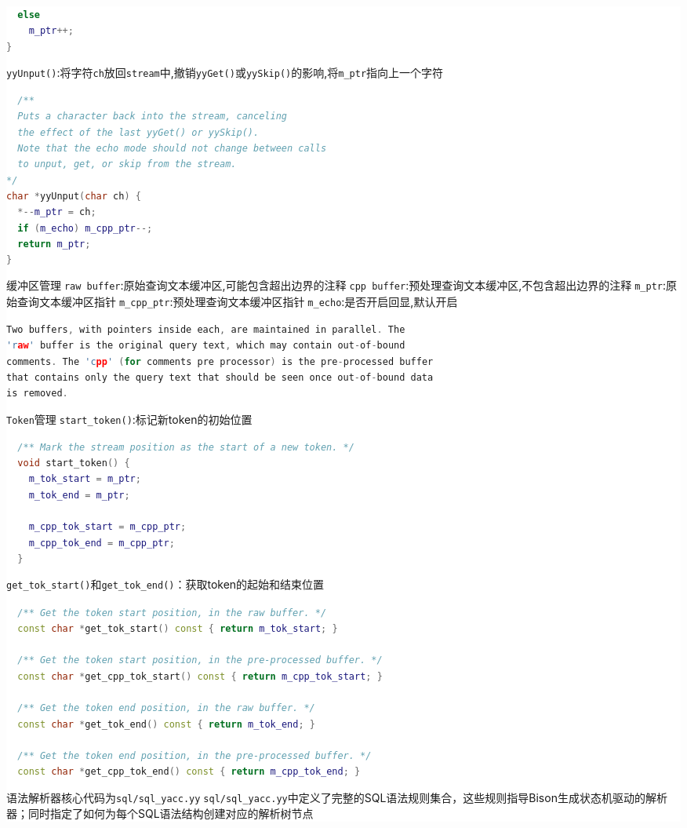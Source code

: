  ```c++
    else
      m_ptr++;
  }
  ```
  `yyUnput()`:将字符`ch`放回`stream`中,撤销`yyGet()`或`yySkip()`的影响,将`m_ptr`指向上一个字符
  ```c++
    /**
    Puts a character back into the stream, canceling
    the effect of the last yyGet() or yySkip().
    Note that the echo mode should not change between calls
    to unput, get, or skip from the stream.
  */
  char *yyUnput(char ch) {
    *--m_ptr = ch;
    if (m_echo) m_cpp_ptr--;
    return m_ptr;
  }
  ```
  缓冲区管理
  `raw buffer`:原始查询文本缓冲区,可能包含超出边界的注释
  `cpp buffer`:预处理查询文本缓冲区,不包含超出边界的注释
  `m_ptr`:原始查询文本缓冲区指针
  `m_cpp_ptr`:预处理查询文本缓冲区指针
  `m_echo`:是否开启回显,默认开启
  ```c++
  Two buffers, with pointers inside each, are maintained in parallel. The
  'raw' buffer is the original query text, which may contain out-of-bound
  comments. The 'cpp' (for comments pre processor) is the pre-processed buffer
  that contains only the query text that should be seen once out-of-bound data
  is removed.
```
`Token`管理
`start_token()`:标记新token的初始位置
```c++
  /** Mark the stream position as the start of a new token. */
  void start_token() {
    m_tok_start = m_ptr;
    m_tok_end = m_ptr;

    m_cpp_tok_start = m_cpp_ptr;
    m_cpp_tok_end = m_cpp_ptr;
  }
```
`get_tok_start()`和`get_tok_end()`：获取token的起始和结束位置
```c++
  /** Get the token start position, in the raw buffer. */
  const char *get_tok_start() const { return m_tok_start; }

  /** Get the token start position, in the pre-processed buffer. */
  const char *get_cpp_tok_start() const { return m_cpp_tok_start; }

  /** Get the token end position, in the raw buffer. */
  const char *get_tok_end() const { return m_tok_end; }

  /** Get the token end position, in the pre-processed buffer. */
  const char *get_cpp_tok_end() const { return m_cpp_tok_end; }
```
语法解析器核心代码为`sql/sql_yacc.yy`
`sql/sql_yacc.yy`中定义了完整的SQL语法规则集合，这些规则指导Bison生成状态机驱动的解析器；同时指定了如何为每个SQL语法结构创建对应的解析树节点
